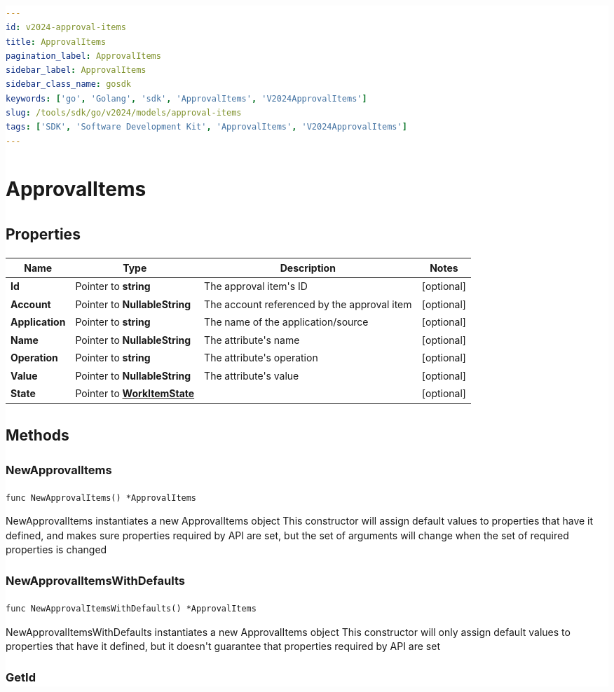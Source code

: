 ```yaml
---
id: v2024-approval-items
title: ApprovalItems
pagination_label: ApprovalItems
sidebar_label: ApprovalItems
sidebar_class_name: gosdk
keywords: ['go', 'Golang', 'sdk', 'ApprovalItems', 'V2024ApprovalItems']
slug: /tools/sdk/go/v2024/models/approval-items
tags: ['SDK', 'Software Development Kit', 'ApprovalItems', 'V2024ApprovalItems']
---
```


# ApprovalItems

## Properties

| Name | Type | Description | Notes |
| --- | --- | --- | --- |
| **Id** | Pointer to **string** | The approval item's ID | [optional] |
| **Account** | Pointer to **NullableString** | The account referenced by the approval item | [optional] |
| **Application** | Pointer to **string** | The name of the application/source | [optional] |
| **Name** | Pointer to **NullableString** | The attribute's name | [optional] |
| **Operation** | Pointer to **string** | The attribute's operation | [optional] |
| **Value** | Pointer to **NullableString** | The attribute's value | [optional] |
| **State** | Pointer to [**WorkItemState**](work-item-state) |  | [optional] |

## Methods

### NewApprovalItems

`func NewApprovalItems() *ApprovalItems`

NewApprovalItems instantiates a new ApprovalItems object This constructor will assign default values to properties that have it defined, and makes sure properties required by API are set, but the set of arguments will change when the set of required properties is changed

### NewApprovalItemsWithDefaults

`func NewApprovalItemsWithDefaults() *ApprovalItems`

NewApprovalItemsWithDefaults instantiates a new ApprovalItems object This constructor will only assign default values to properties that have it defined, but it doesn't guarantee that properties required by API are set

### GetId
